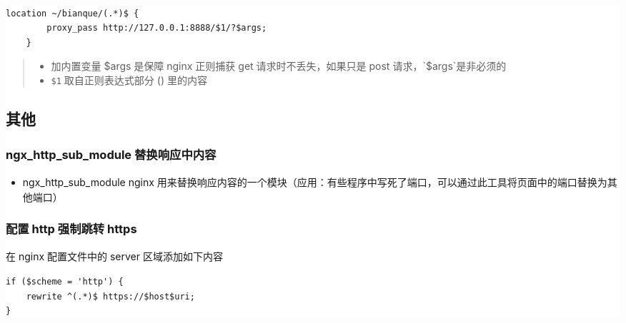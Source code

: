 ```
location ~/bianque/(.*)$ {
        proxy_pass http://127.0.0.1:8888/$1/?$args;
    }
```
> * 加内置变量 $args 是保障 nginx 正则捕获 get 请求时不丢失，如果只是 post 请求，`$args`是非必须的
> * `$1` 取自正则表达式部分 () 里的内容

## 其他

### ngx_http_sub_module 替换响应中内容

* ngx_http_sub_module nginx 用来替换响应内容的一个模块（应用：有些程序中写死了端口，可以通过此工具将页面中的端口替换为其他端口）

### 配置 http 强制跳转 https

在 nginx 配置文件中的 server 区域添加如下内容
```
if ($scheme = 'http') {
    rewrite ^(.*)$ https://$host$uri;
}
```
